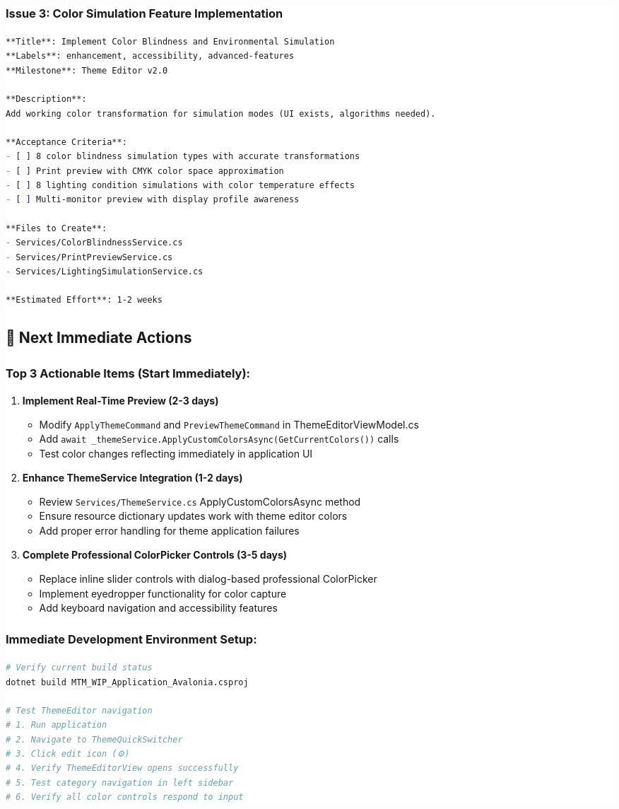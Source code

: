 ### Issue 3: Color Simulation Feature Implementation
```markdown
**Title**: Implement Color Blindness and Environmental Simulation
**Labels**: enhancement, accessibility, advanced-features
**Milestone**: Theme Editor v2.0

**Description**:
Add working color transformation for simulation modes (UI exists, algorithms needed).

**Acceptance Criteria**:
- [ ] 8 color blindness simulation types with accurate transformations
- [ ] Print preview with CMYK color space approximation
- [ ] 8 lighting condition simulations with color temperature effects
- [ ] Multi-monitor preview with display profile awareness

**Files to Create**:
- Services/ColorBlindnessService.cs
- Services/PrintPreviewService.cs
- Services/LightingSimulationService.cs

**Estimated Effort**: 1-2 weeks
```

## 🎯 Next Immediate Actions

### Top 3 Actionable Items (Start Immediately):

1. **Implement Real-Time Preview (2-3 days)**
   - Modify `ApplyThemeCommand` and `PreviewThemeCommand` in ThemeEditorViewModel.cs
   - Add `await _themeService.ApplyCustomColorsAsync(GetCurrentColors())` calls
   - Test color changes reflecting immediately in application UI

2. **Enhance ThemeService Integration (1-2 days)**
   - Review `Services/ThemeService.cs` ApplyCustomColorsAsync method
   - Ensure resource dictionary updates work with theme editor colors
   - Add proper error handling for theme application failures

3. **Complete Professional ColorPicker Controls (3-5 days)**
   - Replace inline slider controls with dialog-based professional ColorPicker
   - Implement eyedropper functionality for color capture
   - Add keyboard navigation and accessibility features

### Immediate Development Environment Setup:
```bash
# Verify current build status
dotnet build MTM_WIP_Application_Avalonia.csproj

# Test ThemeEditor navigation
# 1. Run application
# 2. Navigate to ThemeQuickSwitcher
# 3. Click edit icon (⚙️) 
# 4. Verify ThemeEditorView opens successfully
# 5. Test category navigation in left sidebar
# 6. Verify all color controls respond to input
```

